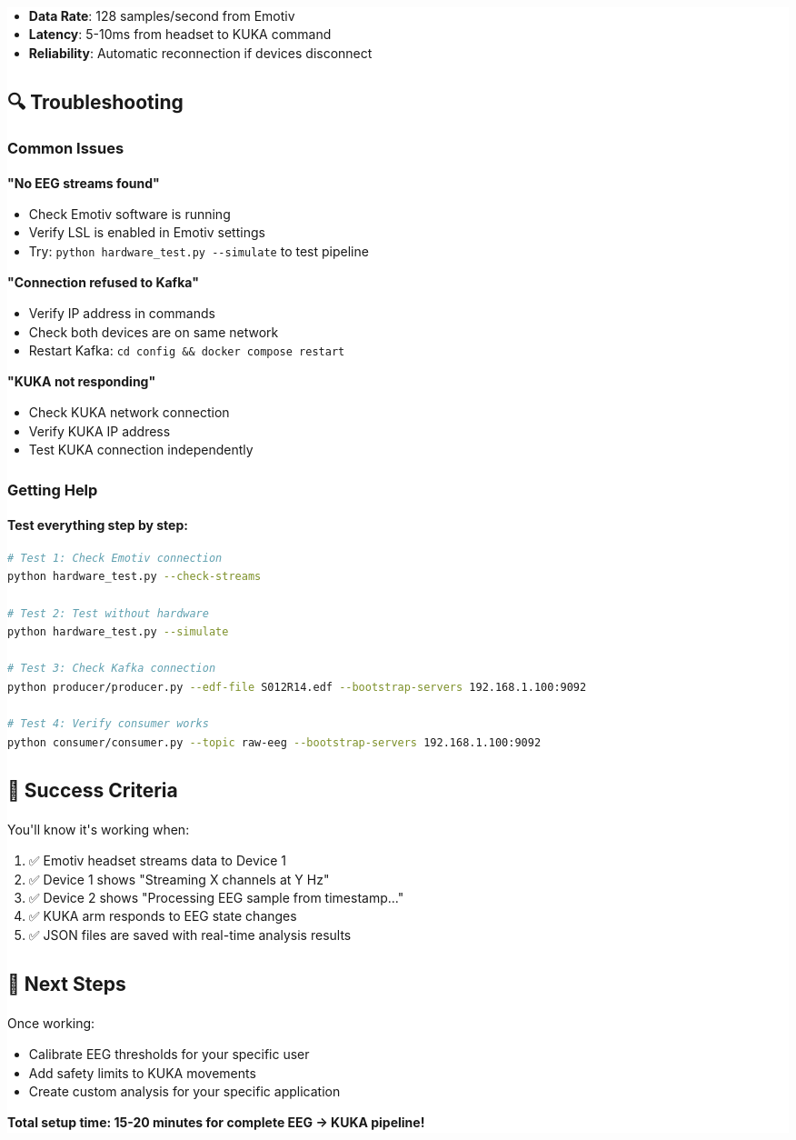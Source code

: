 - **Data Rate**: 128 samples/second from Emotiv
- **Latency**: 5-10ms from headset to KUKA command
- **Reliability**: Automatic reconnection if devices disconnect

## 🔍 Troubleshooting

### Common Issues

**"No EEG streams found"**

- Check Emotiv software is running
- Verify LSL is enabled in Emotiv settings
- Try: `python hardware_test.py --simulate` to test pipeline

**"Connection refused to Kafka"**

- Verify IP address in commands
- Check both devices are on same network
- Restart Kafka: `cd config && docker compose restart`

**"KUKA not responding"**

- Check KUKA network connection
- Verify KUKA IP address
- Test KUKA connection independently

### Getting Help

**Test everything step by step:**

```bash
# Test 1: Check Emotiv connection
python hardware_test.py --check-streams

# Test 2: Test without hardware
python hardware_test.py --simulate

# Test 3: Check Kafka connection
python producer/producer.py --edf-file S012R14.edf --bootstrap-servers 192.168.1.100:9092

# Test 4: Verify consumer works
python consumer/consumer.py --topic raw-eeg --bootstrap-servers 192.168.1.100:9092
```

## 🎉 Success Criteria

You'll know it's working when:

1. ✅ Emotiv headset streams data to Device 1
2. ✅ Device 1 shows "Streaming X channels at Y Hz"
3. ✅ Device 2 shows "Processing EEG sample from timestamp..."
4. ✅ KUKA arm responds to EEG state changes
5. ✅ JSON files are saved with real-time analysis results

## 🚀 Next Steps

Once working:

- Calibrate EEG thresholds for your specific user
- Add safety limits to KUKA movements
- Create custom analysis for your specific application

**Total setup time: 15-20 minutes for complete EEG → KUKA pipeline!**
